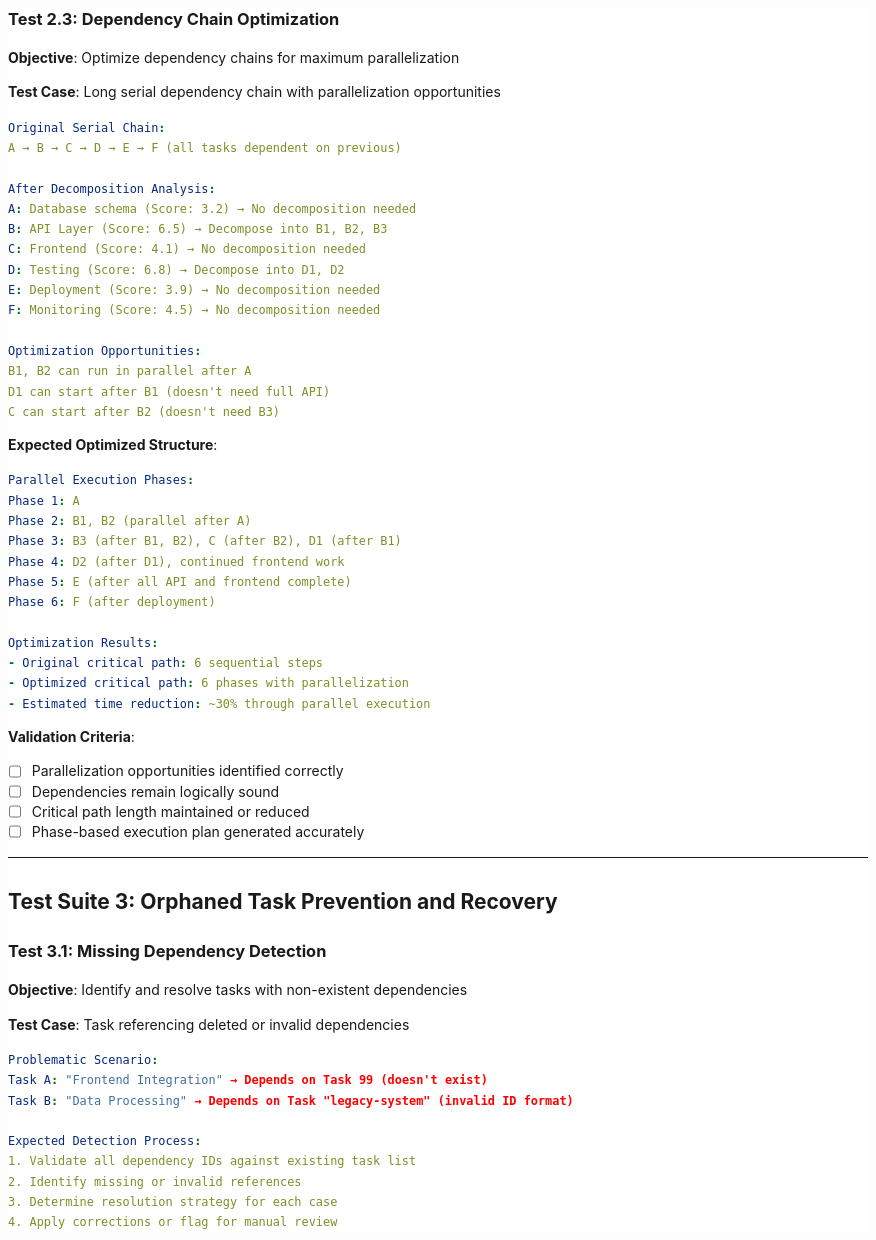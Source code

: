 ### Test 2.3: Dependency Chain Optimization
**Objective**: Optimize dependency chains for maximum parallelization

**Test Case**: Long serial dependency chain with parallelization opportunities
```yaml
Original Serial Chain:
A → B → C → D → E → F (all tasks dependent on previous)

After Decomposition Analysis:
A: Database schema (Score: 3.2) → No decomposition needed
B: API Layer (Score: 6.5) → Decompose into B1, B2, B3
C: Frontend (Score: 4.1) → No decomposition needed  
D: Testing (Score: 6.8) → Decompose into D1, D2
E: Deployment (Score: 3.9) → No decomposition needed
F: Monitoring (Score: 4.5) → No decomposition needed

Optimization Opportunities:
B1, B2 can run in parallel after A
D1 can start after B1 (doesn't need full API)
C can start after B2 (doesn't need B3)
```

**Expected Optimized Structure**:
```yaml
Parallel Execution Phases:
Phase 1: A
Phase 2: B1, B2 (parallel after A)
Phase 3: B3 (after B1, B2), C (after B2), D1 (after B1)
Phase 4: D2 (after D1), continued frontend work
Phase 5: E (after all API and frontend complete)
Phase 6: F (after deployment)

Optimization Results:
- Original critical path: 6 sequential steps
- Optimized critical path: 6 phases with parallelization
- Estimated time reduction: ~30% through parallel execution
```

**Validation Criteria**:
- [ ] Parallelization opportunities identified correctly
- [ ] Dependencies remain logically sound
- [ ] Critical path length maintained or reduced
- [ ] Phase-based execution plan generated accurately

---

## Test Suite 3: Orphaned Task Prevention and Recovery

### Test 3.1: Missing Dependency Detection
**Objective**: Identify and resolve tasks with non-existent dependencies

**Test Case**: Task referencing deleted or invalid dependencies
```yaml
Problematic Scenario:
Task A: "Frontend Integration" → Depends on Task 99 (doesn't exist)
Task B: "Data Processing" → Depends on Task "legacy-system" (invalid ID format)

Expected Detection Process:
1. Validate all dependency IDs against existing task list
2. Identify missing or invalid references
3. Determine resolution strategy for each case
4. Apply corrections or flag for manual review
```
